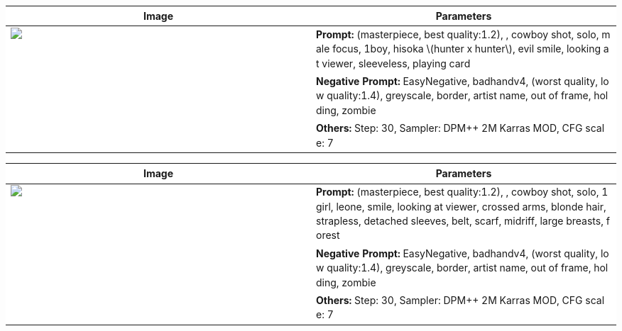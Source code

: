 



<table style="width:100%">
<thead>
<tr>
<th style="width:50%" align="center" >Image</th>
<th style="width:50%" align="center">Parameters</th>
</tr>
</thead>
<tbody>
<tr>
<td style="word-break: break-all;" align="left" rowspan="3"><img src="https://image.civitai.com/xG1nkqKTMzGDvpLrqFT7WA/fc268266-6523-4876-019a-b1a3b2fc4700/width=1024/fc268266-6523-4876-019a-b1a3b2fc4700.jpeg"></td>
<td style="word-break: break-all;" align="left" colspan="1"><b>Prompt:</b> (masterpiece, best quality:1.2), <lora:hxh_hisoka-10:0.8>, cowboy shot, solo, male focus, 1boy, hisoka \(hunter x hunter\), evil smile, looking at viewer, sleeveless, playing card </td>
</tr>
<tr>
<td style="word-break: break-all;" align="left"><b>Negative Prompt:</b> EasyNegative, badhandv4, (worst quality, low quality:1.4), greyscale, border, artist name, out of frame, holding, zombie </td>
</tr>
<tr>
<td style="word-break: break-all;" align="left"><b>Others:</b> Step: 30, Sampler: DPM++ 2M Karras MOD, CFG scale: 7 </td>
</tr>
</tbody>
</table>





<table style="width:100%">
<thead>
<tr>
<th style="width:50%" align="center" >Image</th>
<th style="width:50%" align="center">Parameters</th>
</tr>
</thead>
<tbody>
<tr>
<td style="word-break: break-all;" align="left" rowspan="3"><img src="https://image.civitai.com/xG1nkqKTMzGDvpLrqFT7WA/c01452bb-7f29-44e7-ddb8-e9be56bcfd00/width=1024/c01452bb-7f29-44e7-ddb8-e9be56bcfd00.jpeg"></td>
<td style="word-break: break-all;" align="left" colspan="1"><b>Prompt:</b> (masterpiece, best quality:1.2), <lora:agk_leone-10:0.8>, cowboy shot, solo, 1girl, leone, smile, looking at viewer, crossed arms, blonde hair, strapless, detached sleeves, belt, scarf, midriff, large breasts, forest </td>
</tr>
<tr>
<td style="word-break: break-all;" align="left"><b>Negative Prompt:</b> EasyNegative, badhandv4, (worst quality, low quality:1.4), greyscale, border, artist name, out of frame, holding, zombie </td>
</tr>
<tr>
<td style="word-break: break-all;" align="left"><b>Others:</b> Step: 30, Sampler: DPM++ 2M Karras MOD, CFG scale: 7 </td>
</tr>
</tbody>
</table>
